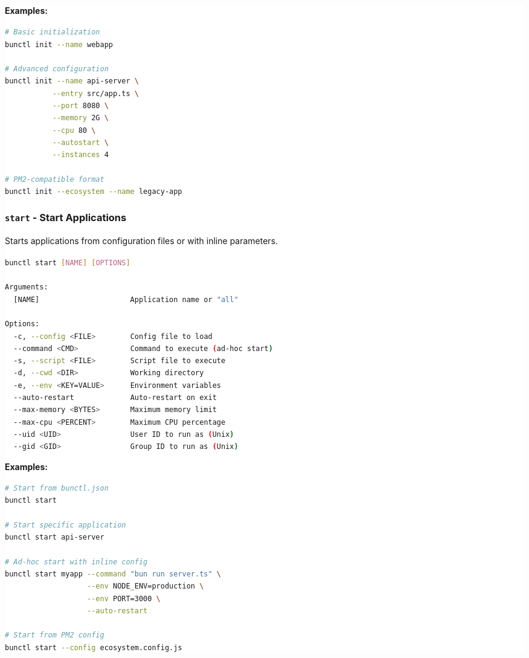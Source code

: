 **Examples:**
```bash
# Basic initialization
bunctl init --name webapp

# Advanced configuration
bunctl init --name api-server \
           --entry src/app.ts \
           --port 8080 \
           --memory 2G \
           --cpu 80 \
           --autostart \
           --instances 4

# PM2-compatible format
bunctl init --ecosystem --name legacy-app
```

### `start` - Start Applications

Starts applications from configuration files or with inline parameters.

```bash
bunctl start [NAME] [OPTIONS]

Arguments:
  [NAME]                     Application name or "all"

Options:
  -c, --config <FILE>        Config file to load
  --command <CMD>            Command to execute (ad-hoc start)
  -s, --script <FILE>        Script file to execute
  -d, --cwd <DIR>            Working directory
  -e, --env <KEY=VALUE>      Environment variables
  --auto-restart             Auto-restart on exit
  --max-memory <BYTES>       Maximum memory limit
  --max-cpu <PERCENT>        Maximum CPU percentage
  --uid <UID>                User ID to run as (Unix)
  --gid <GID>                Group ID to run as (Unix)
```

**Examples:**
```bash
# Start from bunctl.json
bunctl start

# Start specific application
bunctl start api-server

# Ad-hoc start with inline config
bunctl start myapp --command "bun run server.ts" \
                   --env NODE_ENV=production \
                   --env PORT=3000 \
                   --auto-restart

# Start from PM2 config
bunctl start --config ecosystem.config.js
```
